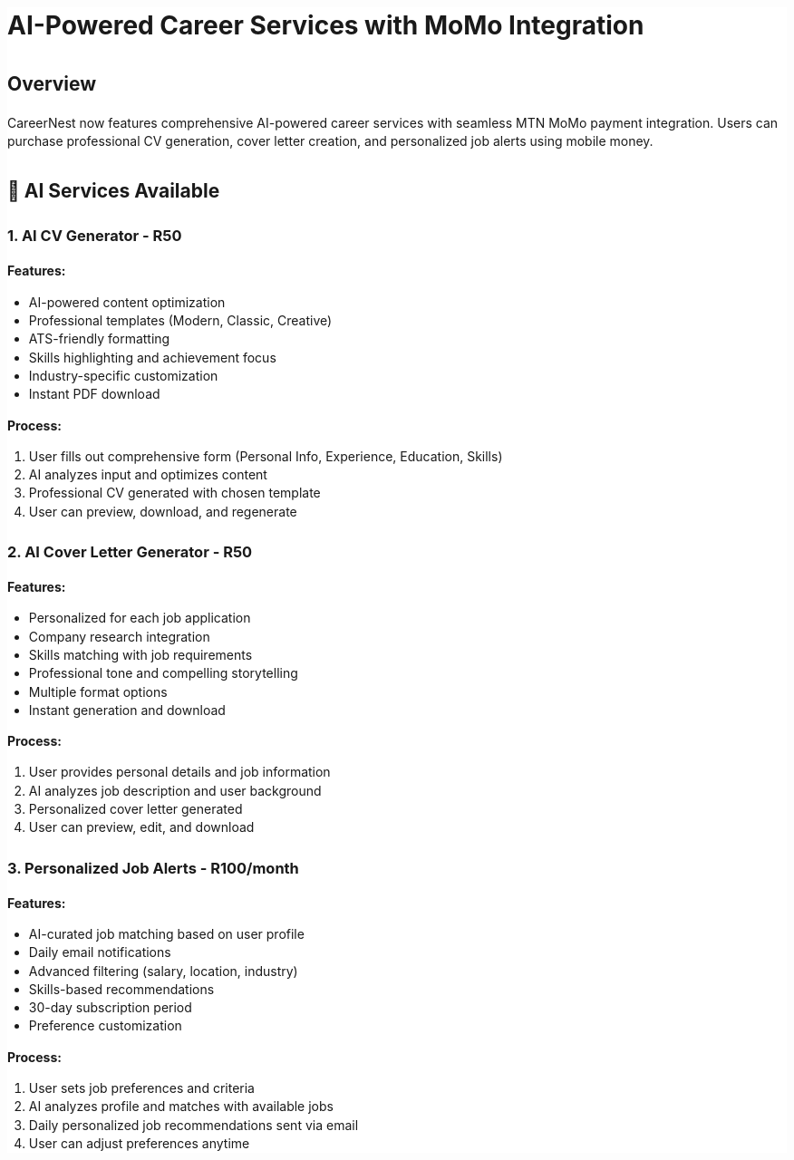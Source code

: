 # AI-Powered Career Services with MoMo Integration

## Overview
CareerNest now features comprehensive AI-powered career services with seamless MTN MoMo payment integration. Users can purchase professional CV generation, cover letter creation, and personalized job alerts using mobile money.

## 🤖 AI Services Available

### 1. AI CV Generator - R50
**Features:**
- AI-powered content optimization
- Professional templates (Modern, Classic, Creative)
- ATS-friendly formatting
- Skills highlighting and achievement focus
- Industry-specific customization
- Instant PDF download

**Process:**
1. User fills out comprehensive form (Personal Info, Experience, Education, Skills)
2. AI analyzes input and optimizes content
3. Professional CV generated with chosen template
4. User can preview, download, and regenerate

### 2. AI Cover Letter Generator - R50
**Features:**
- Personalized for each job application
- Company research integration
- Skills matching with job requirements
- Professional tone and compelling storytelling
- Multiple format options
- Instant generation and download

**Process:**
1. User provides personal details and job information
2. AI analyzes job description and user background
3. Personalized cover letter generated
4. User can preview, edit, and download

### 3. Personalized Job Alerts - R100/month
**Features:**
- AI-curated job matching based on user profile
- Daily email notifications
- Advanced filtering (salary, location, industry)
- Skills-based recommendations
- 30-day subscription period
- Preference customization

**Process:**
1. User sets job preferences and criteria
2. AI analyzes profile and matches with available jobs
3. Daily personalized job recommendations sent via email
4. User can adjust preferences anytime
